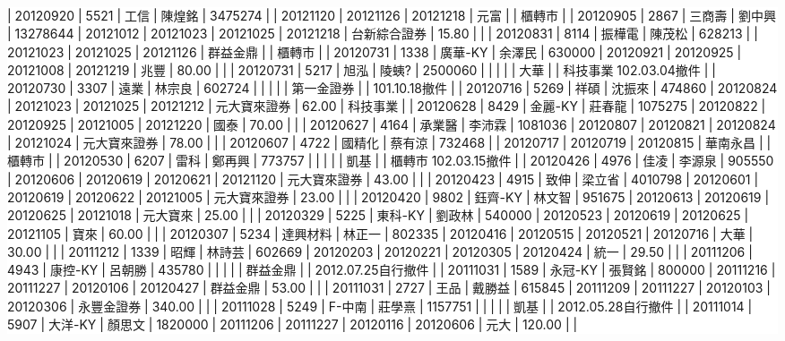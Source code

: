 | 20120920 | 5521 | 工信                  | 陳煌銘                                     | 3475274       |             | 20121120    | 20121126               | 20121218 | 元富                      |        | 櫃轉市                                                             |
| 20120905 | 2867 | 三商壽                 | 劉中興                                     | 13278644      | 20121012    | 20121023    | 20121025               | 20121218 | 台新綜合證券                  | 15.80  |                                                                 |
| 20120831 | 8114 | 振樺電                 | 陳茂松                                     | 628213        |             | 20121023    | 20121025               | 20121126 | 群益金鼎                    |        | 櫃轉市                                                             |
| 20120731 | 1338 | 廣華-KY               | 余澤民                                     | 630000        | 20120921    | 20120925    | 20121008               | 20121219 | 兆豐                      | 80.00  |                                                                 |
| 20120731 | 5217 | 旭泓                  | 陵蛦?                                     | 2500060       |             |             |                        |          | 大華                      |        | 科技事業
102.03.04撤件                                                |
| 20120730 | 3307 | 遠業                  | 林宗良                                     | 602724        |             |             |                        |          | 第一金證券                   |        | 101.10.18撤件                                                     |
| 20120716 | 5269 | 祥碩                  | 沈振來                                     | 474860        | 20120824    | 20121023    | 20121025               | 20121212 | 元大寶來證券                  | 62.00  | 科技事業                                                            |
| 20120628 | 8429 | 金麗-KY               | 莊春龍                                     | 1075275       | 20120822    | 20120925    | 20121005               | 20121220 | 國泰                      | 70.00  |                                                                 |
| 20120627 | 4164 | 承業醫                 | 李沛霖                                     | 1081036       | 20120807    | 20120821    | 20120824               | 20121024 | 元大寶來證券                  | 78.00  |                                                                 |
| 20120607 | 4722 | 國精化                 | 蔡有涼                                     | 732468        |             | 20120717    | 20120719               | 20120815 | 華南永昌                    |        | 櫃轉市                                                             |
| 20120530 | 6207 | 雷科                  | 鄭再興                                     | 773757        |             |             |                        |          | 凱基                      |        | 櫃轉市
102.03.15撤件                                                 |
| 20120426 | 4976 | 佳凌                  | 李源泉                                     | 905550        | 20120606    | 20120619    | 20120621               | 20121120 | 元大寶來證券                  | 43.00  |                                                                 |
| 20120423 | 4915 | 致伸                  | 梁立省                                     | 4010798       | 20120601    | 20120619    | 20120622               | 20121005 | 元大寶來證券                  | 23.00  |                                                                 |
| 20120420 | 9802 | 鈺齊-KY               | 林文智                                     | 951675        | 20120613    | 20120619    | 20120625               | 20121018 | 元大寶來                    | 25.00  |                                                                 |
| 20120329 | 5225 | 東科-KY               | 劉政林                                     | 540000        | 20120523    | 20120619    | 20120625               | 20121105 | 寶來                      | 60.00  |                                                                 |
| 20120307 | 5234 | 達興材料                | 林正一                                     | 802335        | 20120416    | 20120515    | 20120521               | 20120716 | 大華                      | 30.00  |                                                                 |
| 20111212 | 1339 | 昭輝                  | 林詩芸                                     | 602669        | 20120203    | 20120221    | 20120305               | 20120424 | 統一                      | 29.50  |                                                                 |
| 20111206 | 4943 | 康控-KY               | 呂朝勝                                     | 435780        |             |             |                        |          | 群益金鼎                    |        | 2012.07.25自行撤件                                                  |
| 20111031 | 1589 | 永冠-KY               | 張賢銘                                     | 800000        | 20111216    | 20111227    | 20120106               | 20120427 | 群益金鼎                    | 53.00  |                                                                 |
| 20111031 | 2727 | 王品                  | 戴勝益                                     | 615845        | 20111209    | 20111227    | 20120103               | 20120306 | 永豐金證券                   | 340.00 |                                                                 |
| 20111028 | 5249 | F-中南                | 莊學熹                                     | 1157751       |             |             |                        |          | 凱基                      |        | 2012.05.28自行撤件                                                  |
| 20111014 | 5907 | 大洋-KY               | 顏思文                                     | 1820000       | 20111206    | 20111227    | 20120116               | 20120606 | 元大                      | 120.00 |                                                                 |